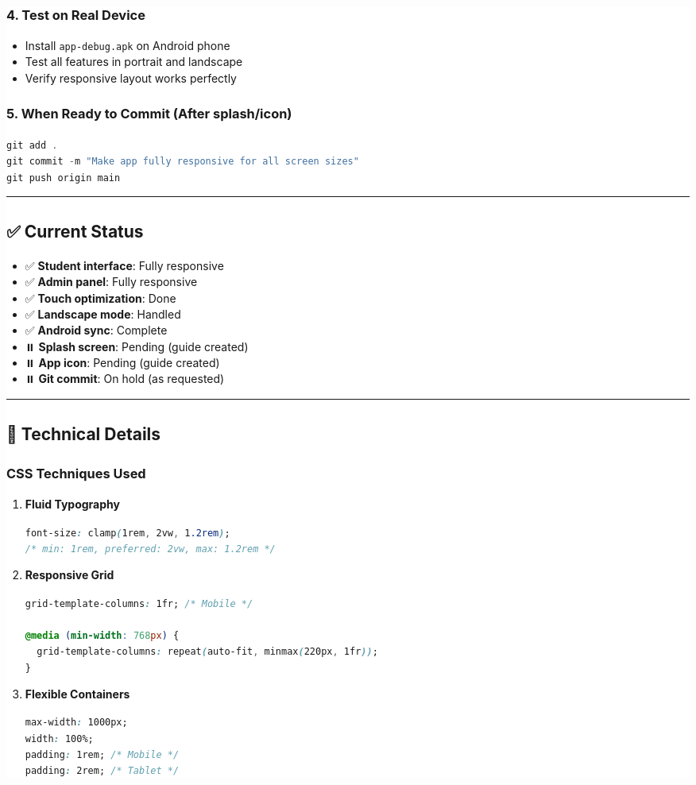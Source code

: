 ### 4. Test on Real Device
- Install `app-debug.apk` on Android phone
- Test all features in portrait and landscape
- Verify responsive layout works perfectly

### 5. When Ready to Commit (After splash/icon)
```powershell
git add .
git commit -m "Make app fully responsive for all screen sizes"
git push origin main
```

---

## ✅ Current Status

- ✅ **Student interface**: Fully responsive
- ✅ **Admin panel**: Fully responsive  
- ✅ **Touch optimization**: Done
- ✅ **Landscape mode**: Handled
- ✅ **Android sync**: Complete
- ⏸️ **Splash screen**: Pending (guide created)
- ⏸️ **App icon**: Pending (guide created)
- ⏸️ **Git commit**: On hold (as requested)

---

## 📐 Technical Details

### CSS Techniques Used

1. **Fluid Typography**
   ```css
   font-size: clamp(1rem, 2vw, 1.2rem);
   /* min: 1rem, preferred: 2vw, max: 1.2rem */
   ```

2. **Responsive Grid**
   ```css
   grid-template-columns: 1fr; /* Mobile */
   
   @media (min-width: 768px) {
     grid-template-columns: repeat(auto-fit, minmax(220px, 1fr));
   }
   ```

3. **Flexible Containers**
   ```css
   max-width: 1000px;
   width: 100%;
   padding: 1rem; /* Mobile */
   padding: 2rem; /* Tablet */
   ```
